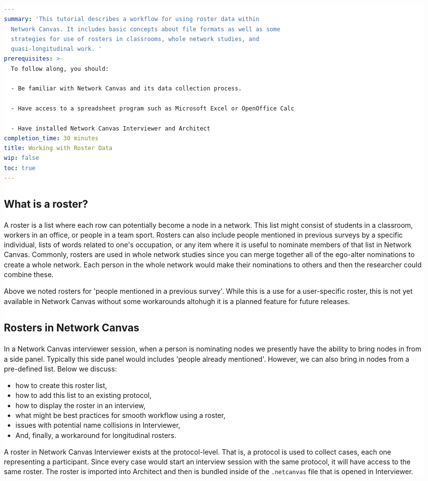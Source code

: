 ```yaml
---
summary: 'This tutorial describes a workflow for using roster data within
  Network Canvas. It includes basic concepts about file formats as well as some
  strategies for use of rosters in classrooms, whole network studies, and
  quasi-longitudinal work. '
prerequisites: >-
  To follow along, you should:

  - Be familiar with Network Canvas and its data collection process.

  - Have access to a spreadsheet program such as Microsoft Excel or OpenOffice Calc
    
  - Have installed Network Canvas Interviewer and Architect
completion_time: 30 minutes
title: Working with Roster Data
wip: false
toc: true
---
```


## What is a roster?

A roster is a list where each row can potentially become a node in a network. This list might consist of students in a classroom, workers in an office, or people in a team sport. Rosters can also include people mentioned in previous surveys by a specific individual, lists of words related to one's occupation, or any item where it is useful to nominate members of that list in Network Canvas. Commonly, rosters are used in whole network studies since you can merge together all of the ego-alter nominations to create a whole network. Each person in the whole network would make their nominations to others and then the researcher could combine these.

Above we noted rosters for 'people mentioned in a previous survey'. While this is a use for a user-specific roster, this is not yet available in Network Canvas without some workarounds altohugh it is a planned feature for future releases.

## Rosters in Network Canvas

In a Network Canvas interviewer session, when a person is nominating nodes we presently have the ability to bring nodes in from a side panel. Typically this side panel would includes 'people already mentioned'. However, we can also bring in nodes from a pre-defined list. Below we discuss:

- how to create this roster list,
- how to add this list to an existing protocol,
- how to display the roster in an interview,
- what might be best practices for smooth workflow using a roster,
- issues with potential name collisions in Interviewer,
- And, finally, a workaround for longitudinal rosters.

A roster in Network Canvas Interviewer exists at the protocol-level. That is, a protocol is used to collect cases, each one representing a participant. Since every case would start an interview session with the same protocol, it will have access to the same roster. The roster is imported into Architect and then is bundled inside of the `.netcanvas` file that is opened in Interviewer.
